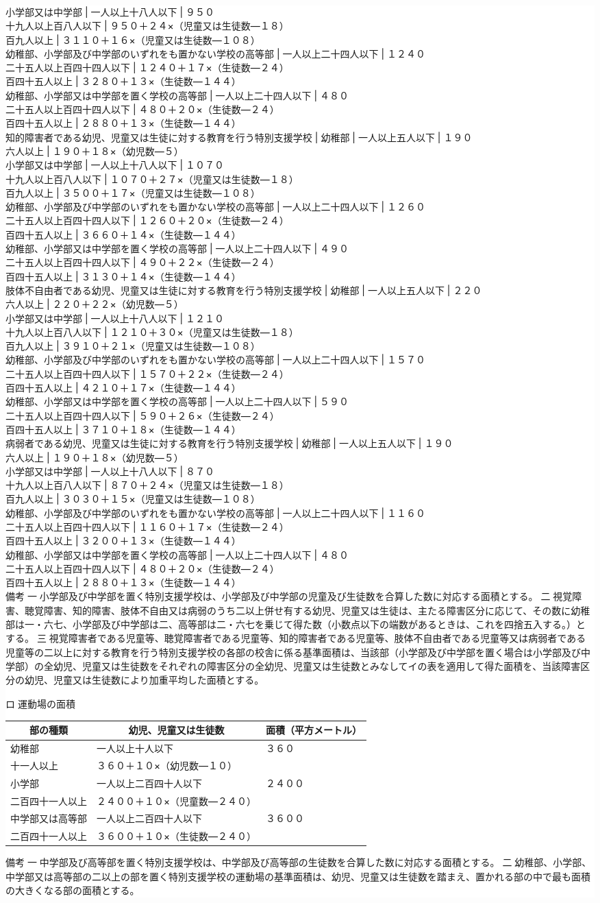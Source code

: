 小学部又は中学部 | 一人以上十八人以下 | ９５０  
十九人以上百八人以下 | ９５０＋２４×（児童又は生徒数―１８）  
百九人以上 | ３１１０＋１６×（児童又は生徒数―１０８）  
幼稚部、小学部及び中学部のいずれをも置かない学校の高等部 | 一人以上二十四人以下 | １２４０  
二十五人以上百四十四人以下 | １２４０＋１７×（生徒数―２４）  
百四十五人以上 | ３２８０＋１３×（生徒数―１４４）  
幼稚部、小学部又は中学部を置く学校の高等部 | 一人以上二十四人以下 | ４８０  
二十五人以上百四十四人以下 | ４８０＋２０×（生徒数―２４）  
百四十五人以上 | ２８８０＋１３×（生徒数―１４４）  
知的障害者である幼児、児童又は生徒に対する教育を行う特別支援学校 | 幼稚部 | 一人以上五人以下 | １９０  
六人以上 | １９０＋１８×（幼児数―５）  
小学部又は中学部 | 一人以上十八人以下 | １０７０  
十九人以上百八人以下 | １０７０＋２７×（児童又は生徒数―１８）  
百九人以上 | ３５００＋１７×（児童又は生徒数―１０８）  
幼稚部、小学部及び中学部のいずれをも置かない学校の高等部 | 一人以上二十四人以下 | １２６０  
二十五人以上百四十四人以下 | １２６０＋２０×（生徒数―２４）  
百四十五人以上 | ３６６０＋１４×（生徒数―１４４）  
幼稚部、小学部又は中学部を置く学校の高等部 | 一人以上二十四人以下 | ４９０  
二十五人以上百四十四人以下 | ４９０＋２２×（生徒数―２４）  
百四十五人以上 | ３１３０＋１４×（生徒数―１４４）  
肢体不自由者である幼児、児童又は生徒に対する教育を行う特別支援学校 | 幼稚部 | 一人以上五人以下 | ２２０  
六人以上 | ２２０＋２２×（幼児数―５）  
小学部又は中学部 | 一人以上十八人以下 | １２１０  
十九人以上百八人以下 | １２１０＋３０×（児童又は生徒数―１８）  
百九人以上 | ３９１０＋２１×（児童又は生徒数―１０８）  
幼稚部、小学部及び中学部のいずれをも置かない学校の高等部 | 一人以上二十四人以下 | １５７０  
二十五人以上百四十四人以下 | １５７０＋２２×（生徒数―２４）  
百四十五人以上 | ４２１０＋１７×（生徒数―１４４）  
幼稚部、小学部又は中学部を置く学校の高等部 | 一人以上二十四人以下 | ５９０  
二十五人以上百四十四人以下 | ５９０＋２６×（生徒数―２４）  
百四十五人以上 | ３７１０＋１８×（生徒数―１４４）  
病弱者である幼児、児童又は生徒に対する教育を行う特別支援学校 | 幼稚部 | 一人以上五人以下 | １９０  
六人以上 | １９０＋１８×（幼児数―５）  
小学部又は中学部 | 一人以上十八人以下 | ８７０  
十九人以上百八人以下 | ８７０＋２４×（児童又は生徒数―１８）  
百九人以上 | ３０３０＋１５×（児童又は生徒数―１０８）  
幼稚部、小学部及び中学部のいずれをも置かない学校の高等部 | 一人以上二十四人以下 | １１６０  
二十五人以上百四十四人以下 | １１６０＋１７×（生徒数―２４）  
百四十五人以上 | ３２００＋１３×（生徒数―１４４）  
幼稚部、小学部又は中学部を置く学校の高等部 | 一人以上二十四人以下 | ４８０  
二十五人以上百四十四人以下 | ４８０＋２０×（生徒数―２４）  
百四十五人以上 | ２８８０＋１３×（生徒数―１４４）  
備考 一 小学部及び中学部を置く特別支援学校は、小学部及び中学部の児童及び生徒数を合算した数に対応する面積とする。 二 視覚障害、聴覚障害、知的障害、肢体不自由又は病弱のうち二以上併せ有する幼児、児童又は生徒は、主たる障害区分に応じて、その数に幼稚部は一・六七、小学部及び中学部は二、高等部は二・六七を乗じて得た数（小数点以下の端数があるときは、これを四捨五入する。）とする。 三 視覚障害者である児童等、聴覚障害者である児童等、知的障害者である児童等、肢体不自由者である児童等又は病弱者である児童等の二以上に対する教育を行う特別支援学校の各部の校舎に係る基準面積は、当該部（小学部及び中学部を置く場合は小学部及び中学部）の全幼児、児童又は生徒数をそれぞれの障害区分の全幼児、児童又は生徒数とみなしてイの表を適用して得た面積を、当該障害区分の幼児、児童又は生徒数により加重平均した面積とする。  
  
ロ 運動場の面積

部の種類 | 幼児、児童又は生徒数 | 面積（平方メートル）  
---|---|---  
幼稚部 | 一人以上十人以下 | ３６０  
十一人以上 | ３６０＋１０×（幼児数―１０）  
小学部 | 一人以上二百四十人以下 | ２４００  
二百四十一人以上 | ２４００＋１０×（児童数―２４０）  
中学部又は高等部 | 一人以上二百四十人以下 | ３６００  
二百四十一人以上 | ３６００＋１０×（生徒数―２４０）  
備考 一 中学部及び高等部を置く特別支援学校は、中学部及び高等部の生徒数を合算した数に対応する面積とする。 二 幼稚部、小学部、中学部又は高等部の二以上の部を置く特別支援学校の運動場の基準面積は、幼児、児童又は生徒数を踏まえ、置かれる部の中で最も面積の大きくなる部の面積とする。
